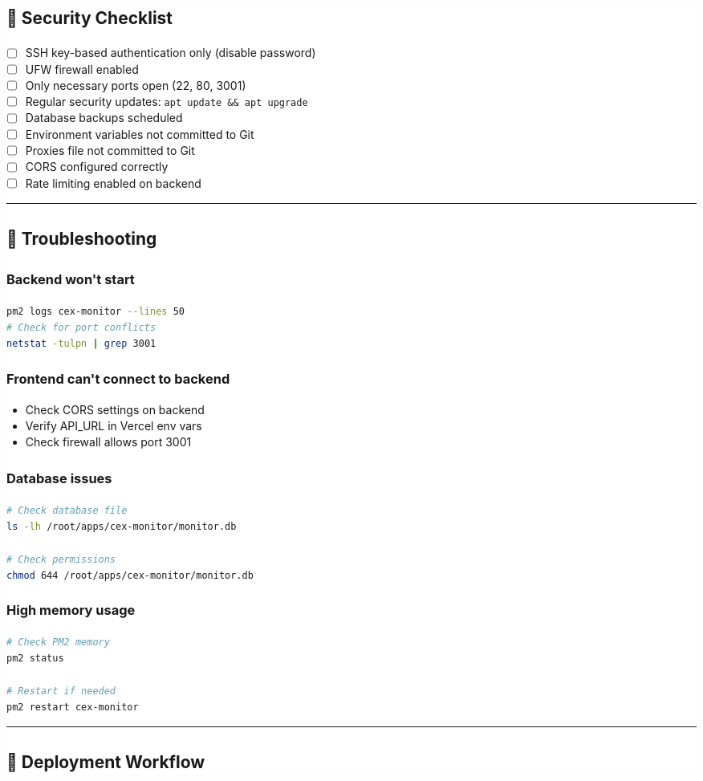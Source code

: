 
## 🔐 Security Checklist

- [ ] SSH key-based authentication only (disable password)
- [ ] UFW firewall enabled
- [ ] Only necessary ports open (22, 80, 3001)
- [ ] Regular security updates: `apt update && apt upgrade`
- [ ] Database backups scheduled
- [ ] Environment variables not committed to Git
- [ ] Proxies file not committed to Git
- [ ] CORS configured correctly
- [ ] Rate limiting enabled on backend

---

## 🐛 Troubleshooting

### Backend won't start
```bash
pm2 logs cex-monitor --lines 50
# Check for port conflicts
netstat -tulpn | grep 3001
```

### Frontend can't connect to backend
- Check CORS settings on backend
- Verify API_URL in Vercel env vars
- Check firewall allows port 3001

### Database issues
```bash
# Check database file
ls -lh /root/apps/cex-monitor/monitor.db

# Check permissions
chmod 644 /root/apps/cex-monitor/monitor.db
```

### High memory usage
```bash
# Check PM2 memory
pm2 status

# Restart if needed
pm2 restart cex-monitor
```

---

## 🔄 Deployment Workflow
